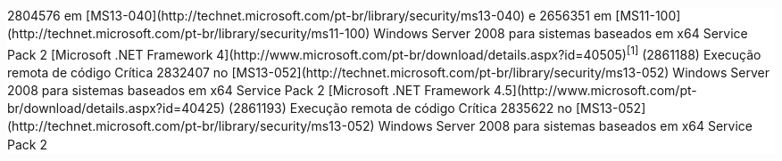 </td>
<td style="border:1px solid black;">
2804576 em [MS13-040](http://technet.microsoft.com/pt-br/library/security/ms13-040) e 2656351 em [MS11-100](http://technet.microsoft.com/pt-br/library/security/ms11-100)

</td>
</tr>
<tr>
<td style="border:1px solid black;">
Windows Server 2008 para sistemas baseados em x64 Service Pack 2

</td>
<td style="border:1px solid black;">
[Microsoft .NET Framework 4](http://www.microsoft.com/pt-br/download/details.aspx?id=40505)<sup>[1]</sup>
(2861188)

</td>
<td style="border:1px solid black;">
Execução remota de código

</td>
<td style="border:1px solid black;">
Crítica

</td>
<td style="border:1px solid black;">
2832407 no [MS13-052](http://technet.microsoft.com/pt-br/library/security/ms13-052)

</td>
</tr>
<tr>
<td style="border:1px solid black;">
Windows Server 2008 para sistemas baseados em x64 Service Pack 2

</td>
<td style="border:1px solid black;">
[Microsoft .NET Framework 4.5](http://www.microsoft.com/pt-br/download/details.aspx?id=40425)  
(2861193)

</td>
<td style="border:1px solid black;">
Execução remota de código

</td>
<td style="border:1px solid black;">
Crítica

</td>
<td style="border:1px solid black;">
2835622 no [MS13-052](http://technet.microsoft.com/pt-br/library/security/ms13-052)

</td>
</tr>
<tr>
<td style="border:1px solid black;">
Windows Server 2008 para sistemas baseados em x64 Service Pack 2
